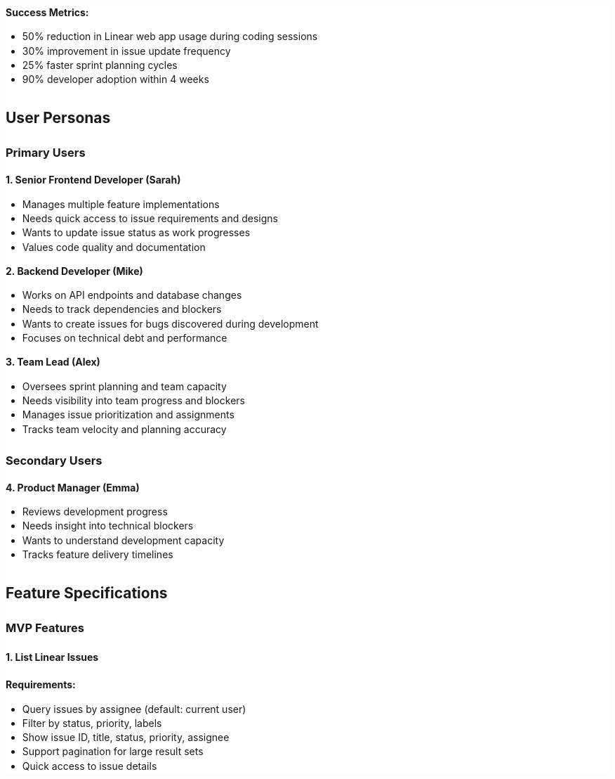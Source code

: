**Success Metrics:**

- 50% reduction in Linear web app usage during coding sessions
- 30% improvement in issue update frequency
- 25% faster sprint planning cycles
- 90% developer adoption within 4 weeks

## User Personas

### Primary Users

**1. Senior Frontend Developer (Sarah)**

- Manages multiple feature implementations
- Needs quick access to issue requirements and designs
- Wants to update issue status as work progresses
- Values code quality and documentation

**2. Backend Developer (Mike)**

- Works on API endpoints and database changes
- Needs to track dependencies and blockers
- Wants to create issues for bugs discovered during development
- Focuses on technical debt and performance

**3. Team Lead (Alex)**

- Oversees sprint planning and team capacity
- Needs visibility into team progress and blockers
- Manages issue prioritization and assignments
- Tracks team velocity and planning accuracy

### Secondary Users

**4. Product Manager (Emma)**

- Reviews development progress
- Needs insight into technical blockers
- Wants to understand development capacity
- Tracks feature delivery timelines

## Feature Specifications

### MVP Features

#### 1. List Linear Issues

**Requirements:**

- Query issues by assignee (default: current user)
- Filter by status, priority, labels
- Show issue ID, title, status, priority, assignee
- Support pagination for large result sets
- Quick access to issue details
